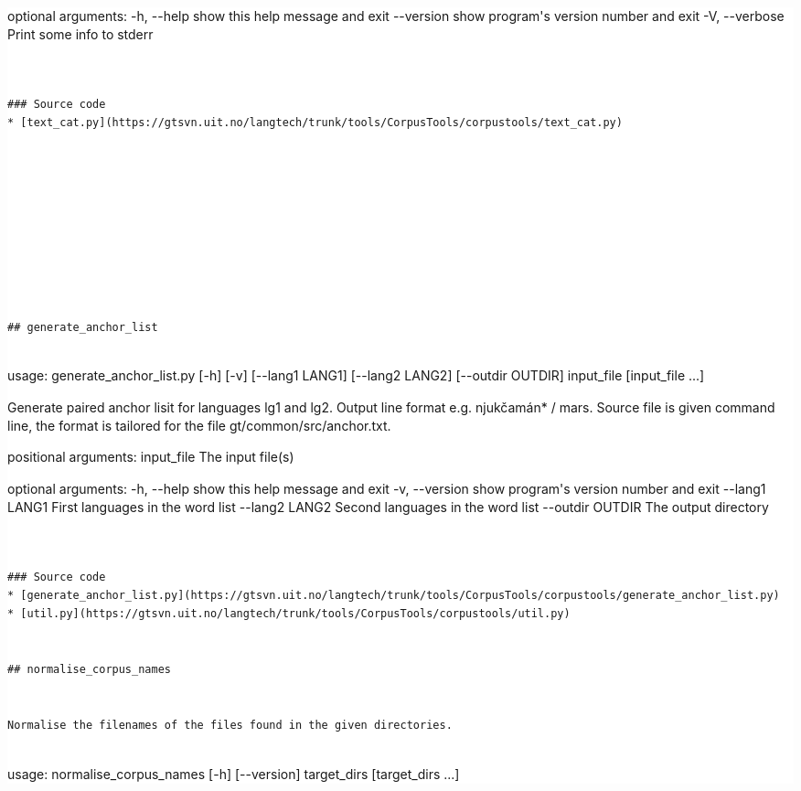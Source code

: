 
optional arguments:
  -h, --help            show this help message and exit
  --version             show program's version number and exit
  -V, --verbose         Print some info to stderr
```


### Source code
* [text_cat.py](https://gtsvn.uit.no/langtech/trunk/tools/CorpusTools/corpustools/text_cat.py)










## generate_anchor_list


```
usage: generate_anchor_list.py [-h] [-v] [--lang1 LANG1] [--lang2 LANG2]
                               [--outdir OUTDIR]
                               input_file [input_file ...]


Generate paired anchor lisit for languages lg1 and lg2. Output line format
e.g. njukčamán* / mars. Source file is given command line, the format is
tailored for the file gt/common/src/anchor.txt.


positional arguments:
  input_file       The input file(s)


optional arguments:
  -h, --help       show this help message and exit
  -v, --version    show program's version number and exit
  --lang1 LANG1    First languages in the word list
  --lang2 LANG2    Second languages in the word list
  --outdir OUTDIR  The output directory
```


### Source code
* [generate_anchor_list.py](https://gtsvn.uit.no/langtech/trunk/tools/CorpusTools/corpustools/generate_anchor_list.py)
* [util.py](https://gtsvn.uit.no/langtech/trunk/tools/CorpusTools/corpustools/util.py)


## normalise_corpus_names


Normalise the filenames of the files found in the given directories.


```
usage: normalise_corpus_names [-h] [--version] target_dirs [target_dirs ...]
